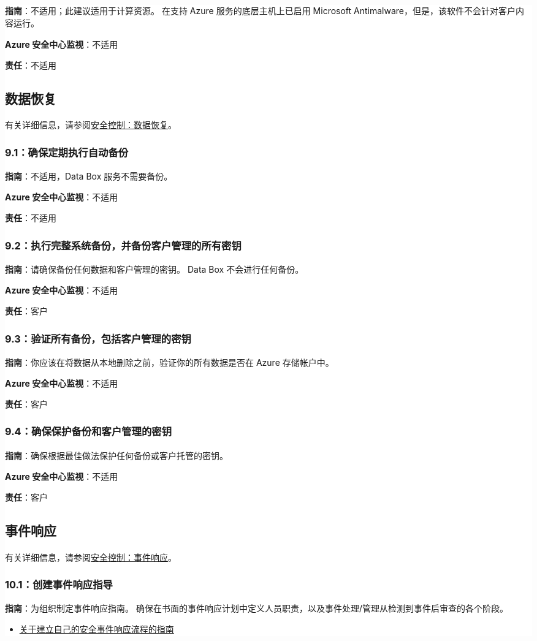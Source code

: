**指南**：不适用；此建议适用于计算资源。 在支持 Azure 服务的底层主机上已启用 Microsoft Antimalware，但是，该软件不会针对客户内容运行。

**Azure 安全中心监视**：不适用

**责任**：不适用

## <a name="data-recovery"></a>数据恢复

有关详细信息，请参阅[安全控制：数据恢复](../security/benchmarks/security-control-data-recovery.md)。

### <a name="91-ensure-regular-automated-back-ups"></a>9.1：确保定期执行自动备份

**指南**：不适用，Data Box 服务不需要备份。

**Azure 安全中心监视**：不适用

**责任**：不适用

### <a name="92-perform-complete-system-backups-and-backup-any-customer-managed-keys"></a>9.2：执行完整系统备份，并备份客户管理的所有密钥

**指南**：请确保备份任何数据和客户管理的密钥。 Data Box 不会进行任何备份。

**Azure 安全中心监视**：不适用

**责任**：客户

### <a name="93-validate-all-backups-including-customer-managed-keys"></a>9.3：验证所有备份，包括客户管理的密钥

**指南**：你应该在将数据从本地删除之前，验证你的所有数据是否在 Azure 存储帐户中。

**Azure 安全中心监视**：不适用

**责任**：客户

### <a name="94-ensure-protection-of-backups-and-customer-managed-keys"></a>9.4：确保保护备份和客户管理的密钥

**指南**：确保根据最佳做法保护任何备份或客户托管的密钥。

**Azure 安全中心监视**：不适用

**责任**：客户

## <a name="incident-response"></a>事件响应

有关详细信息，请参阅[安全控制：事件响应](../security/benchmarks/security-control-incident-response.md)。

### <a name="101-create-an-incident-response-guide"></a>10.1：创建事件响应指导

**指南**：为组织制定事件响应指南。 确保在书面的事件响应计划中定义人员职责，以及事件处理/管理从检测到事件后审查的各个阶段。

* [关于建立自己的安全事件响应流程的指南](https://msrc-blog.microsoft.com/2019/07/01/inside-the-msrc-building-your-own-security-incident-response-process/)
